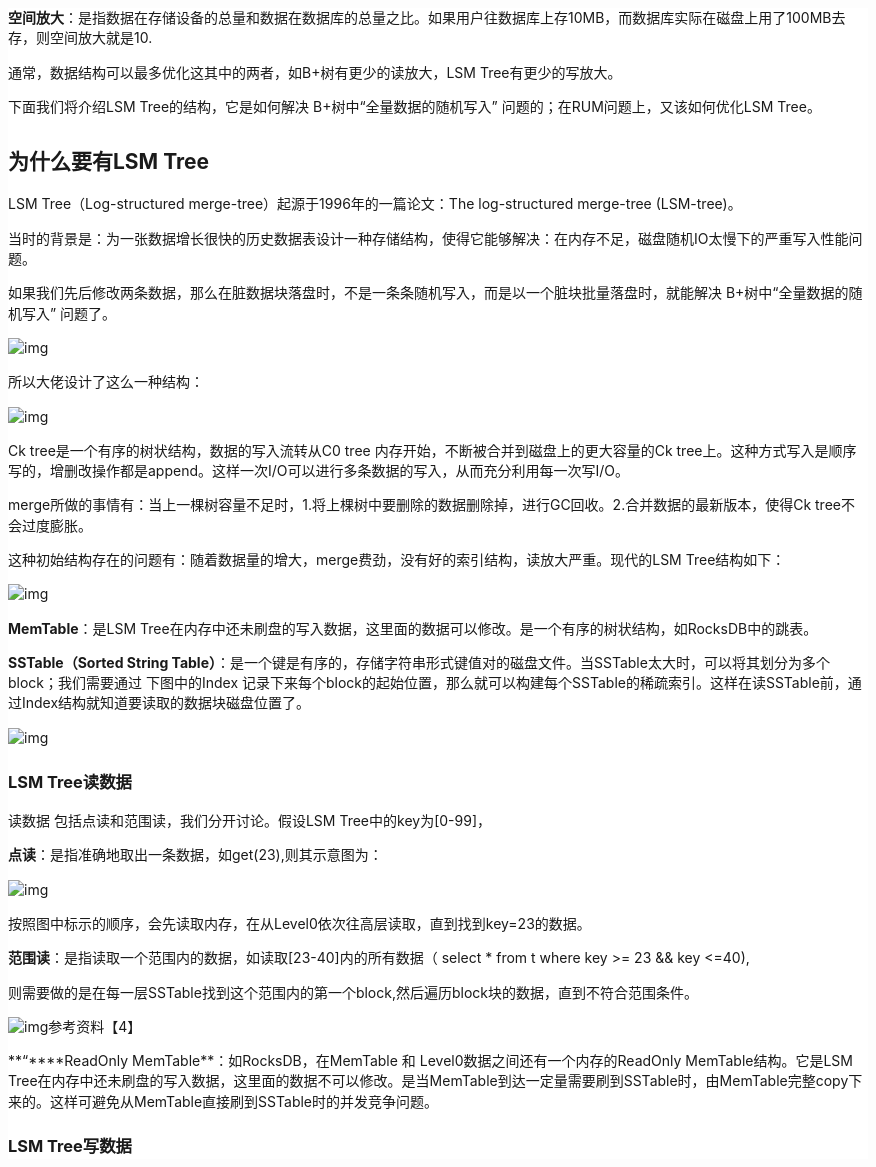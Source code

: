 **空间放大**：是指数据在存储设备的总量和数据在数据库的总量之比。如果用户往数据库上存10MB，而数据库实际在磁盘上用了100MB去存，则空间放大就是10.

通常，数据结构可以最多优化这其中的两者，如B+树有更少的读放大，LSM Tree有更少的写放大。

下面我们将介绍LSM Tree的结构，它是如何解决 B+树中“全量数据的随机写入” 问题的；在RUM问题上，又该如何优化LSM Tree。

## 为什么要有LSM Tree

LSM Tree（Log-structured merge-tree）起源于1996年的一篇论文：The log-structured merge-tree \(LSM-tree\)。

当时的背景是：为一张数据增长很快的历史数据表设计一种存储结构，使得它能够解决：在内存不足，磁盘随机IO太慢下的严重写入性能问题。

如果我们先后修改两条数据，那么在脏数据块落盘时，不是一条条随机写入，而是以一个脏块批量落盘时，就能解决 B+树中“全量数据的随机写入” 问题了。

![img](https://gitee.com/baicaihenxiao/imageDB/raw/master/uPic/png/2020/08/11/640-20200811215505167-215505.png)

所以大佬设计了这么一种结构：

![img](https://gitee.com/baicaihenxiao/imageDB/raw/master/uPic/png/2020/08/11/640-20200811215505284-215505.png)

Ck tree是一个有序的树状结构，数据的写入流转从C0 tree 内存开始，不断被合并到磁盘上的更大容量的Ck tree上。这种方式写入是顺序写的，增删改操作都是append。这样一次I/O可以进行多条数据的写入，从而充分利用每一次写I/O。

merge所做的事情有：当上一棵树容量不足时，1.将上棵树中要删除的数据删除掉，进行GC回收。2.合并数据的最新版本，使得Ck tree不会过度膨胀。

这种初始结构存在的问题有：随着数据量的增大，merge费劲，没有好的索引结构，读放大严重。现代的LSM Tree结构如下：

![img](https://gitee.com/baicaihenxiao/imageDB/raw/master/uPic/png/2020/08/11/640-20200811215505399-215505.png)

**MemTable**：是LSM Tree在内存中还未刷盘的写入数据，这里面的数据可以修改。是一个有序的树状结构，如RocksDB中的跳表。

**SSTable（Sorted String Table）**：是一个键是有序的，存储字符串形式键值对的磁盘文件。当SSTable太大时，可以将其划分为多个block；我们需要通过 下图中的Index 记录下来每个block的起始位置，那么就可以构建每个SSTable的稀疏索引。这样在读SSTable前，通过Index结构就知道要读取的数据块磁盘位置了。

![img](https://gitee.com/baicaihenxiao/imageDB/raw/master/uPic/png/2020/08/11/640-20200811215505515-215505.png)

### LSM Tree读数据

读数据 包括点读和范围读，我们分开讨论。假设LSM Tree中的key为\[0-99\]，

**点读**：是指准确地取出一条数据，如get\(23\),则其示意图为：

![img](https://gitee.com/baicaihenxiao/imageDB/raw/master/uPic/png/2020/08/11/640-20200811215505676-215505.png)

按照图中标示的顺序，会先读取内存，在从Level0依次往高层读取，直到找到key=23的数据。

**范围读**：是指读取一个范围内的数据，如读取\[23-40\]内的所有数据（ select \* from t where key &gt;= 23 && key &lt;=40\),

则需要做的是在每一层SSTable找到这个范围内的第一个block,然后遍历block块的数据，直到不符合范围条件。

![img](https://gitee.com/baicaihenxiao/imageDB/raw/master/uPic/png/2020/08/11/640-20200811215505832-215505.png)参考资料【4】

**“\*\***ReadOnly MemTable\*\*：如RocksDB，在MemTable 和 Level0数据之间还有一个内存的ReadOnly MemTable结构。它是LSM Tree在内存中还未刷盘的写入数据，这里面的数据不可以修改。是当MemTable到达一定量需要刷到SSTable时，由MemTable完整copy下来的。这样可避免从MemTable直接刷到SSTable时的并发竞争问题。

### LSM Tree写数据

